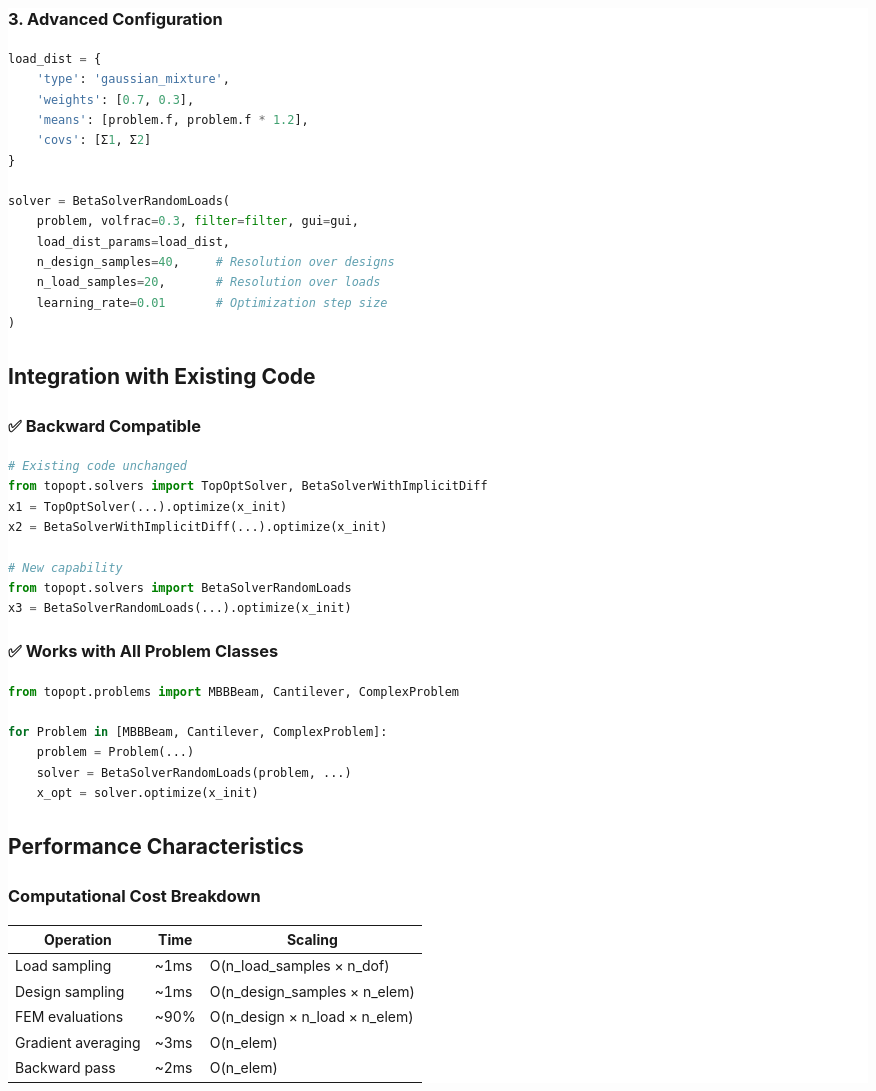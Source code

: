 ### 3. Advanced Configuration

```python
load_dist = {
    'type': 'gaussian_mixture',
    'weights': [0.7, 0.3],
    'means': [problem.f, problem.f * 1.2],
    'covs': [Σ1, Σ2]
}

solver = BetaSolverRandomLoads(
    problem, volfrac=0.3, filter=filter, gui=gui,
    load_dist_params=load_dist,
    n_design_samples=40,     # Resolution over designs
    n_load_samples=20,       # Resolution over loads
    learning_rate=0.01       # Optimization step size
)
```

## Integration with Existing Code

### ✅ Backward Compatible

```python
# Existing code unchanged
from topopt.solvers import TopOptSolver, BetaSolverWithImplicitDiff
x1 = TopOptSolver(...).optimize(x_init)
x2 = BetaSolverWithImplicitDiff(...).optimize(x_init)

# New capability
from topopt.solvers import BetaSolverRandomLoads
x3 = BetaSolverRandomLoads(...).optimize(x_init)
```

### ✅ Works with All Problem Classes

```python
from topopt.problems import MBBBeam, Cantilever, ComplexProblem

for Problem in [MBBBeam, Cantilever, ComplexProblem]:
    problem = Problem(...)
    solver = BetaSolverRandomLoads(problem, ...)
    x_opt = solver.optimize(x_init)
```

## Performance Characteristics

### Computational Cost Breakdown

| Operation | Time | Scaling |
|-----------|------|---------|
| Load sampling | ~1ms | O(n_load_samples × n_dof) |
| Design sampling | ~1ms | O(n_design_samples × n_elem) |
| FEM evaluations | ~90% | O(n_design × n_load × n_elem) |
| Gradient averaging | ~3ms | O(n_elem) |
| Backward pass | ~2ms | O(n_elem) |
